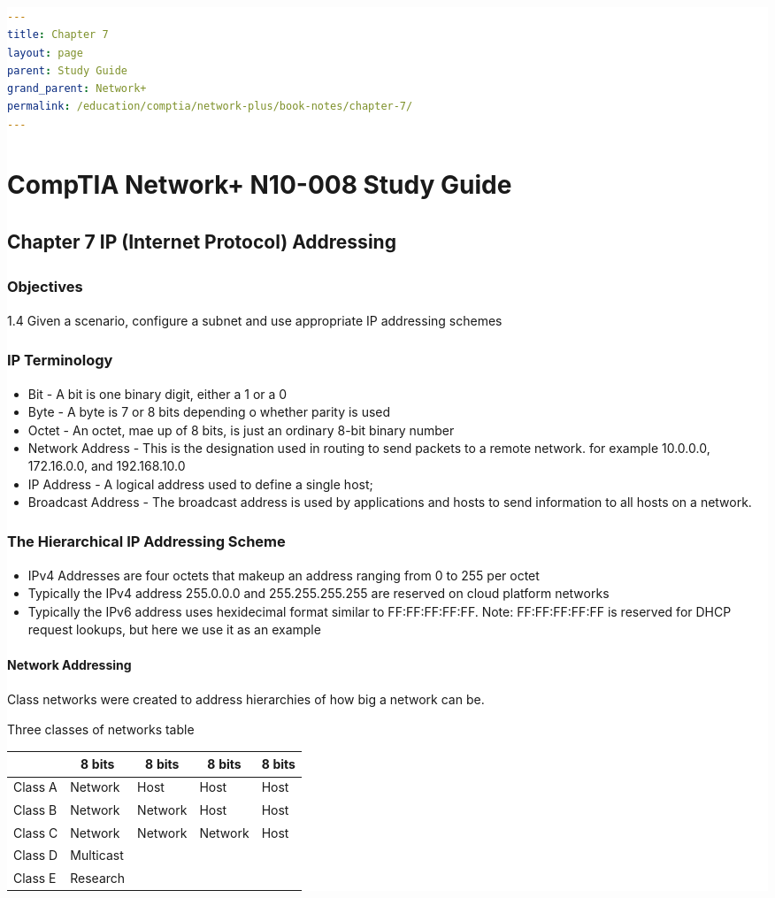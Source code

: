 ```yaml
---
title: Chapter 7 
layout: page
parent: Study Guide 
grand_parent: Network+
permalink: /education/comptia/network-plus/book-notes/chapter-7/
---
```


# CompTIA Network+ N10-008 Study Guide

## Chapter 7 IP (Internet Protocol) Addressing 

### Objectives

1.4 Given a scenario, configure a subnet and use appropriate IP addressing schemes

### IP Terminology

- Bit - A bit is one binary digit, either a 1 or a 0
- Byte - A byte is 7 or 8 bits depending o whether parity is used
- Octet - An octet, mae up of 8 bits, is just an ordinary 8-bit binary number
- Network Address - This is the designation used in routing to send packets to a remote network. for example 10.0.0.0, 172.16.0.0, and 192.168.10.0
- IP Address - A logical address used to define a single host;
- Broadcast Address - The broadcast address is used by applications and hosts to send information to all hosts on a network.

### The Hierarchical IP Addressing Scheme

- IPv4 Addresses are four octets that makeup an address ranging from 0 to 255 per octet
- Typically the IPv4 address 255.0.0.0 and 255.255.255.255 are reserved on cloud platform networks
- Typically the IPv6 address uses hexidecimal format similar to FF:FF:FF:FF:FF. Note: FF:FF:FF:FF:FF is reserved for DHCP request lookups, but here we use it as an example

#### Network Addressing

Class networks were created to address hierarchies of how big a network can be. 

Three classes of networks table

|  | 8 bits | 8 bits | 8 bits | 8 bits |
|--|--------|--------|--------|--------|
| Class A | Network | Host | Host | Host |
| Class B | Network | Network | Host | Host |
| Class C | Network | Network | Network | Host |
| Class D | Multicast | | |
| Class E | Research | | |
